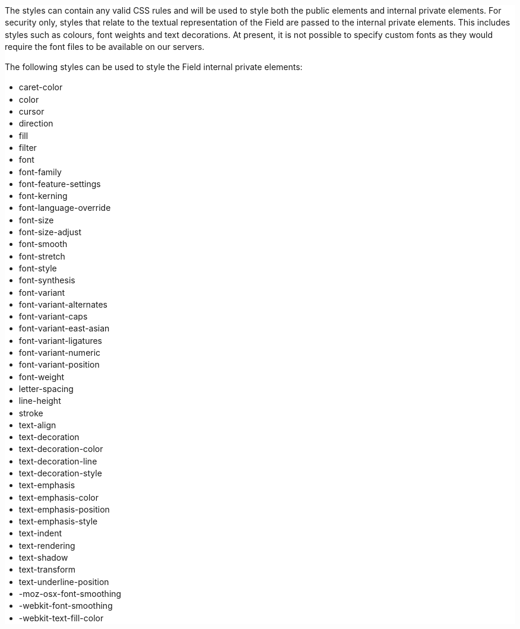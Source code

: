 The styles can contain any valid CSS rules and will be used to style both the public elements and internal private elements. For security only, styles that relate to the textual representation of the Field are passed to the internal private elements. This includes styles such as colours, font weights and text decorations. At present, it is not possible to specify custom fonts as they would require the font files to be available on our servers.

The following styles can be used to style the Field internal private elements:

- caret-color
- color
- cursor
- direction
- fill
- filter
- font
- font-family
- font-feature-settings
- font-kerning
- font-language-override
- font-size
- font-size-adjust
- font-smooth
- font-stretch
- font-style
- font-synthesis
- font-variant
- font-variant-alternates
- font-variant-caps
- font-variant-east-asian
- font-variant-ligatures
- font-variant-numeric
- font-variant-position
- font-weight
- letter-spacing
- line-height
- stroke
- text-align
- text-decoration
- text-decoration-color
- text-decoration-line
- text-decoration-style
- text-emphasis
- text-emphasis-color
- text-emphasis-position
- text-emphasis-style
- text-indent
- text-rendering
- text-shadow
- text-transform
- text-underline-position
- -moz-osx-font-smoothing
- -webkit-font-smoothing
- -webkit-text-fill-color
